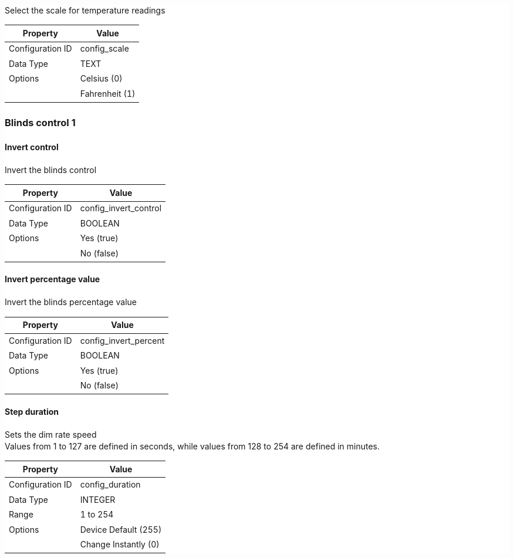 Select the scale for temperature readings


| Property         | Value    |
|------------------|----------|
| Configuration ID | config_scale |
| Data Type        | TEXT || Default Value | 0 |
| Options | Celsius (0) |
|  | Fahrenheit (1) |


### Blinds control 1

#### Invert control

Invert the blinds control


| Property         | Value    |
|------------------|----------|
| Configuration ID | config_invert_control |
| Data Type        | BOOLEAN || Default Value | false |
| Options | Yes (true) |
|  | No (false) |


#### Invert percentage value

Invert the blinds percentage value


| Property         | Value    |
|------------------|----------|
| Configuration ID | config_invert_percent |
| Data Type        | BOOLEAN || Default Value | false |
| Options | Yes (true) |
|  | No (false) |


#### Step duration

Sets the dim rate speed  
Values from 1 to 127 are defined in seconds, while values from 128 to 254 are defined in minutes.


| Property         | Value    |
|------------------|----------|
| Configuration ID | config_duration |
| Data Type        | INTEGER |
| Range | 1 to 254 || Default Value | 255 |
| Options | Device Default (255) |
|  | Change Instantly (0) |
